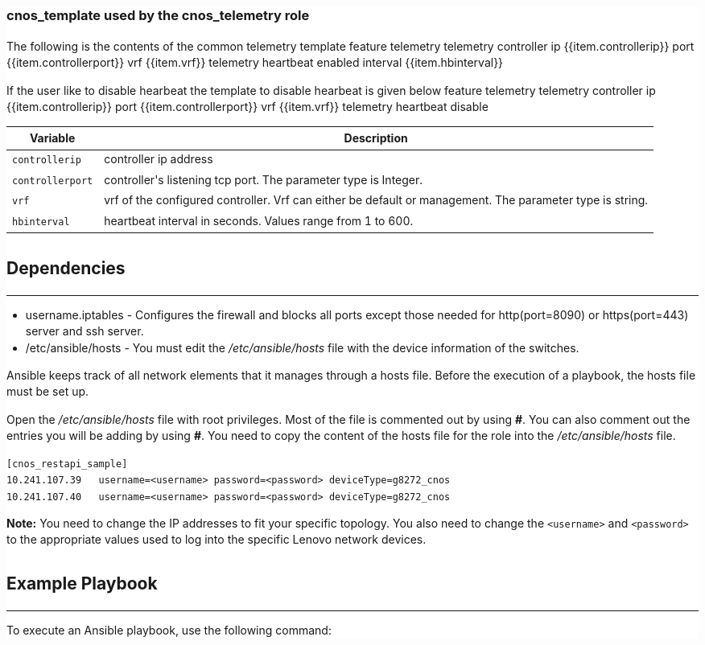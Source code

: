 ### cnos_template used by the cnos_telemetry role

The following is the contents of the common telemetry template
feature telemetry
telemetry controller ip {{item.controllerip}} port {{item.controllerport}} vrf {{item.vrf}}
telemetry heartbeat enabled interval {{item.hbinterval}}

If the user like to disable hearbeat the template to disable hearbeat is given below
feature telemetry
telemetry controller ip {{item.controllerip}} port {{item.controllerport}} vrf {{item.vrf}}
telemetry heartbeat disable

Variable | Description
---   | ---
`controllerip` | controller ip address
`controllerport` | controller's listening tcp port. The parameter type is Integer. 
`vrf` | vrf of the configured controller. Vrf can either be  default or management. The parameter type is string.
`hbinterval` | heartbeat interval in seconds. Values range from 1 to 600.  


## Dependencies
---
<add dependencies information below>

- username.iptables - Configures the firewall and blocks all ports except those needed for http(port=8090) or https(port=443) server and ssh server.
- /etc/ansible/hosts - You must edit the */etc/ansible/hosts* file with the device information of the switches.

Ansible keeps track of all network elements that it manages through a hosts file. Before the execution of a playbook, the hosts file must be set up.

Open the */etc/ansible/hosts* file with root privileges. Most of the file is commented out by using **#**. You can also comment out the entries you will be adding by using **#**. You need to copy the content of the hosts file for the role into the */etc/ansible/hosts* file.
  
```
[cnos_restapi_sample]
10.241.107.39   username=<username> password=<password> deviceType=g8272_cnos
10.241.107.40   username=<username> password=<password> deviceType=g8272_cnos
```
  
**Note:** You need to change the IP addresses to fit your specific topology. You also need to change the `<username>` and `<password>` to the appropriate values used to log into the specific Lenovo network devices.


## Example Playbook
---
<add playbook samples below>

To execute an Ansible playbook, use the following command:
